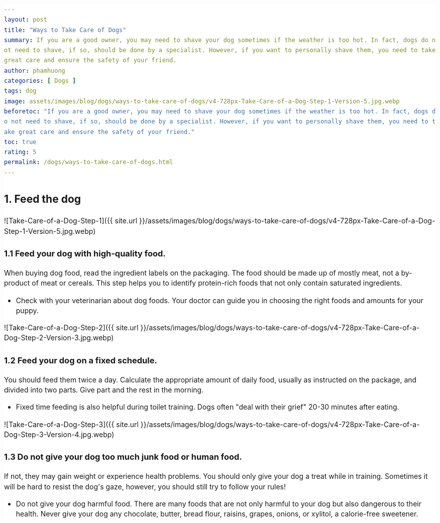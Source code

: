 ```yaml
---
layout: post
title: "Ways to Take Care of Dogs"
summary: If you are a good owner, you may need to shave your dog sometimes if the weather is too hot. In fact, dogs do not need to shave, if so, should be done by a specialist. However, if you want to personally shave them, you need to take great care and ensure the safety of your friend.
author: phamhuong
categories: [ Dogs ]
tags: dog
image: assets/images/blog/dogs/ways-to-take-care-of-dogs/v4-728px-Take-Care-of-a-Dog-Step-1-Version-5.jpg.webp
beforetoc: "If you are a good owner, you may need to shave your dog sometimes if the weather is too hot. In fact, dogs do not need to shave, if so, should be done by a specialist. However, if you want to personally shave them, you need to take great care and ensure the safety of your friend."
toc: true
rating: 5
permalink: /dogs/ways-to-take-care-of-dogs.html
---
```



## 1. Feed the dog

![Take-Care-of-a-Dog-Step-1]({{ site.url }}/assets/images/blog/dogs/ways-to-take-care-of-dogs/v4-728px-Take-Care-of-a-Dog-Step-1-Version-5.jpg.webp)

### 1.1 Feed your dog with high-quality food. 

When buying dog food, read the ingredient labels on the packaging. The food should be made up of mostly meat, not a by-product of meat or cereals. This step helps you to identify protein-rich foods that not only contain saturated ingredients.
- Check with your veterinarian about dog foods. Your doctor can guide you in choosing the right foods and amounts for your puppy.

![Take-Care-of-a-Dog-Step-2]({{ site.url }}/assets/images/blog/dogs/ways-to-take-care-of-dogs/v4-728px-Take-Care-of-a-Dog-Step-2-Version-3.jpg.webp)

### 1.2 Feed your dog on a fixed schedule. 

You should feed them twice a day. Calculate the appropriate amount of daily food, usually as instructed on the package, and divided into two parts. Give part and the rest in the morning.
- Fixed time feeding is also helpful during toilet training. Dogs often "deal with their grief" 20-30 minutes after eating.

![Take-Care-of-a-Dog-Step-3]({{ site.url }}/assets/images/blog/dogs/ways-to-take-care-of-dogs/v4-728px-Take-Care-of-a-Dog-Step-3-Version-4.jpg.webp)

### 1.3 Do not give your dog too much junk food or human food. 

If not, they may gain weight or experience health problems. You should only give your dog a treat while in training. Sometimes it will be hard to resist the dog's gaze, however, you should still try to follow your rules!
- Do not give your dog harmful food. There are many foods that are not only harmful to your dog but also dangerous to their health. Never give your dog any chocolate, butter, bread flour, raisins, grapes, onions, or xylitol, a calorie-free sweetener.
